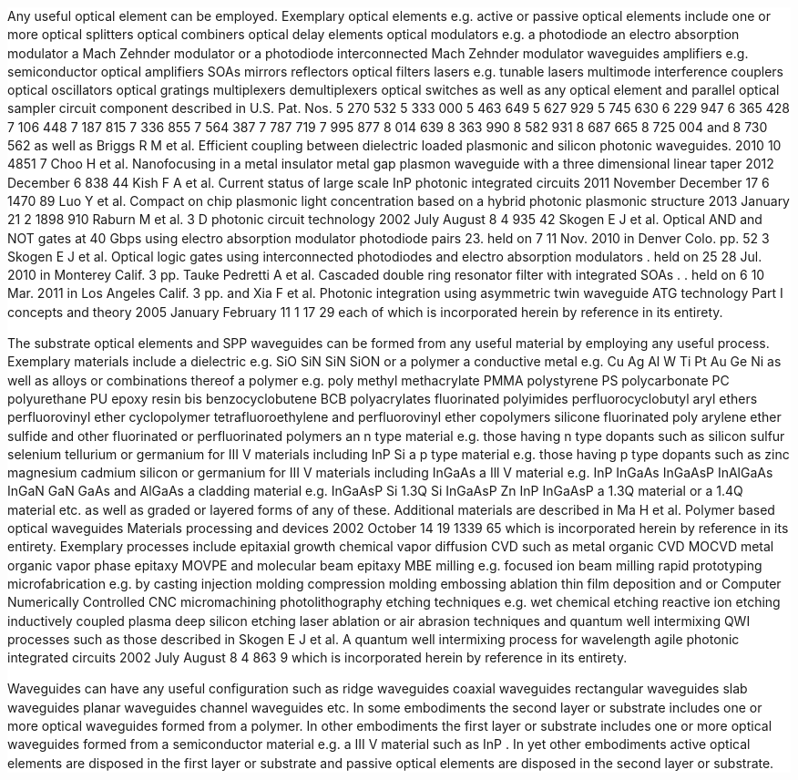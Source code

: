Any useful optical element can be employed. Exemplary optical elements e.g. active or passive optical elements include one or more optical splitters optical combiners optical delay elements optical modulators e.g. a photodiode an electro absorption modulator a Mach Zehnder modulator or a photodiode interconnected Mach Zehnder modulator waveguides amplifiers e.g. semiconductor optical amplifiers SOAs mirrors reflectors optical filters lasers e.g. tunable lasers multimode interference couplers optical oscillators optical gratings multiplexers demultiplexers optical switches as well as any optical element and parallel optical sampler circuit component described in U.S. Pat. Nos. 5 270 532 5 333 000 5 463 649 5 627 929 5 745 630 6 229 947 6 365 428 7 106 448 7 187 815 7 336 855 7 564 387 7 787 719 7 995 877 8 014 639 8 363 990 8 582 931 8 687 665 8 725 004 and 8 730 562 as well as Briggs R M et al. Efficient coupling between dielectric loaded plasmonic and silicon photonic waveguides. 2010 10 4851 7 Choo H et al. Nanofocusing in a metal insulator metal gap plasmon waveguide with a three dimensional linear taper 2012 December 6 838 44 Kish F A et al. Current status of large scale InP photonic integrated circuits 2011 November December 17 6 1470 89 Luo Y et al. Compact on chip plasmonic light concentration based on a hybrid photonic plasmonic structure 2013 January 21 2 1898 910 Raburn M et al. 3 D photonic circuit technology 2002 July August 8 4 935 42 Skogen E J et al. Optical AND and NOT gates at 40 Gbps using electro absorption modulator photodiode pairs 23. held on 7 11 Nov. 2010 in Denver Colo. pp. 52 3 Skogen E J et al. Optical logic gates using interconnected photodiodes and electro absorption modulators . held on 25 28 Jul. 2010 in Monterey Calif. 3 pp. Tauke Pedretti A et al. Cascaded double ring resonator filter with integrated SOAs . . held on 6 10 Mar. 2011 in Los Angeles Calif. 3 pp. and Xia F et al. Photonic integration using asymmetric twin waveguide ATG technology Part I concepts and theory 2005 January February 11 1 17 29 each of which is incorporated herein by reference in its entirety.

The substrate optical elements and SPP waveguides can be formed from any useful material by employing any useful process. Exemplary materials include a dielectric e.g. SiO SiN SiN SiON or a polymer a conductive metal e.g. Cu Ag Al W Ti Pt Au Ge Ni as well as alloys or combinations thereof a polymer e.g. poly methyl methacrylate PMMA polystyrene PS polycarbonate PC polyurethane PU epoxy resin bis benzocyclobutene BCB polyacrylates fluorinated polyimides perfluorocyclobutyl aryl ethers perfluorovinyl ether cyclopolymer tetrafluoroethylene and perfluorovinyl ether copolymers silicone fluorinated poly arylene ether sulfide and other fluorinated or perfluorinated polymers an n type material e.g. those having n type dopants such as silicon sulfur selenium tellurium or germanium for III V materials including InP Si a p type material e.g. those having p type dopants such as zinc magnesium cadmium silicon or germanium for III V materials including InGaAs a Ill V material e.g. InP InGaAs InGaAsP InAlGaAs InGaN GaN GaAs and AlGaAs a cladding material e.g. InGaAsP Si 1.3Q Si InGaAsP Zn InP InGaAsP a 1.3Q material or a 1.4Q material etc. as well as graded or layered forms of any of these. Additional materials are described in Ma H et al. Polymer based optical waveguides Materials processing and devices 2002 October 14 19 1339 65 which is incorporated herein by reference in its entirety. Exemplary processes include epitaxial growth chemical vapor diffusion CVD such as metal organic CVD MOCVD metal organic vapor phase epitaxy MOVPE and molecular beam epitaxy MBE milling e.g. focused ion beam milling rapid prototyping microfabrication e.g. by casting injection molding compression molding embossing ablation thin film deposition and or Computer Numerically Controlled CNC micromachining photolithography etching techniques e.g. wet chemical etching reactive ion etching inductively coupled plasma deep silicon etching laser ablation or air abrasion techniques and quantum well intermixing QWI processes such as those described in Skogen E J et al. A quantum well intermixing process for wavelength agile photonic integrated circuits 2002 July August 8 4 863 9 which is incorporated herein by reference in its entirety.

Waveguides can have any useful configuration such as ridge waveguides coaxial waveguides rectangular waveguides slab waveguides planar waveguides channel waveguides etc. In some embodiments the second layer or substrate includes one or more optical waveguides formed from a polymer. In other embodiments the first layer or substrate includes one or more optical waveguides formed from a semiconductor material e.g. a III V material such as InP . In yet other embodiments active optical elements are disposed in the first layer or substrate and passive optical elements are disposed in the second layer or substrate.
